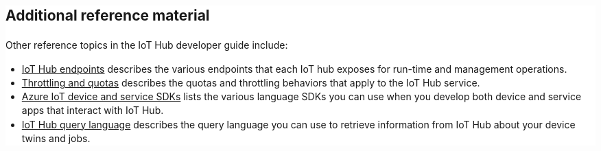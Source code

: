 ## Additional reference material

Other reference topics in the IoT Hub developer guide include:

* [IoT Hub endpoints][lnk-endpoints] describes the various endpoints that each IoT hub exposes for run-time and management operations.
* [Throttling and quotas][lnk-quotas] describes the quotas and throttling behaviors that apply to the IoT Hub service.
* [Azure IoT device and service SDKs][lnk-sdks] lists the various language SDKs you can use when you develop both device and service apps that interact with IoT Hub.
* [IoT Hub query language][lnk-query] describes the query language you can use to retrieve information from IoT Hub about your device twins and jobs.



[img-tokenservice]: ./media/iot-hub-devguide-security/tokenservice.png
[lnk-endpoints]: iot-hub-devguide-endpoints.md
[lnk-quotas]: iot-hub-devguide-quotas-throttling.md
[lnk-sdks]: iot-hub-devguide-sdks.md
[lnk-query]: iot-hub-devguide-query-language.md
[lnk-devguide-mqtt]: iot-hub-mqtt-support.md
[lnk-openssl]: https://www.openssl.org/
[lnk-selfsigned]: https://technet.microsoft.com/library/hh848633

[lnk-resource-provider-apis]: https://docs.microsoft.com/rest/api/iot-dps
[lnk-sas-tokens]: iot-hub-devguide-security.md#security-tokens
[lnk-amqp]: https://www.amqp.org/
[lnk-azure-resource-manager]: ../azure-resource-manager/resource-group-overview.md
[lnk-cbs]: https://www.oasis-open.org/committees/download.php/50506/amqp-cbs-v1%200-wd02%202013-08-12.doc
[lnk-event-hubs-publisher-policy]: https://code.msdn.microsoft.com/Service-Bus-Event-Hub-99ce67ab
[lnk-management-portal]: https://portal.azure.com
[lnk-sasl-plain]: http://tools.ietf.org/html/rfc4616
[lnk-identity-registry]: iot-hub-devguide-identity-registry.md
[lnk-dotnet-sas]: https://msdn.microsoft.com/library/microsoft.azure.devices.common.security.sharedaccesssignaturebuilder.aspx
[lnk-java-sas]: https://docs.microsoft.com/java/api/com.microsoft.azure.sdk.iot.service.auth._iot_hub_service_sas_token
[lnk-tls-psk]: https://tools.ietf.org/html/rfc4279
[lnk-protocols]: iot-hub-protocol-gateway.md
[lnk-custom-auth]: iot-hub-devguide-security.md#custom-device-authentication
[lnk-x509]: iot-hub-devguide-security.md#supported-x509-certificates
[lnk-devguide-device-twins]: iot-hub-devguide-device-twins.md
[lnk-devguide-directmethods]: iot-hub-devguide-direct-methods.md
[lnk-devguide-jobs]: iot-hub-devguide-jobs.md
[lnk-service-sdk]: https://github.com/Azure/azure-iot-sdk-csharp/tree/master/service
[lnk-client-sdk]: https://github.com/Azure/azure-iot-sdk-csharp/tree/master/device
[lnk-device-explorer]: https://github.com/Azure/azure-iot-sdk-csharp/blob/master/tools/DeviceExplorer
[lnk-iothub-explorer]: https://github.com/azure/iothub-explorer

[lnk-getstarted-tutorial]: iot-hub-csharp-csharp-getstarted.md
[lnk-c2d-tutorial]: iot-hub-csharp-csharp-c2d.md
[lnk-d2c-tutorial]: iot-hub-csharp-csharp-process-d2c.md
